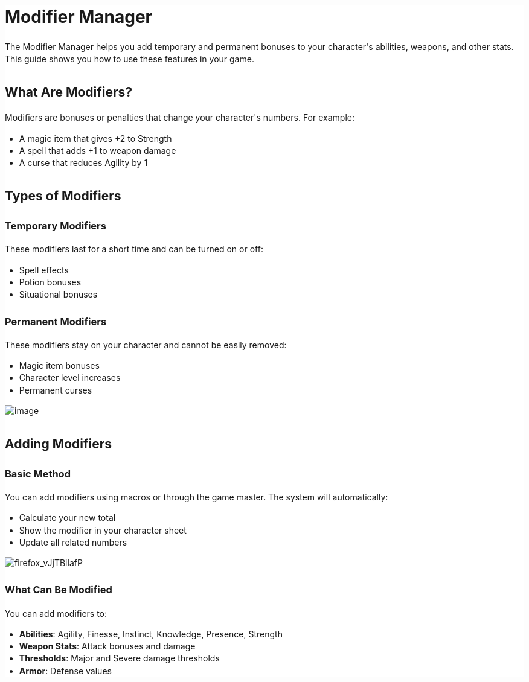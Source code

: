 # Modifier Manager

The Modifier Manager helps you add temporary and permanent bonuses to your character's abilities, weapons, and other stats. This guide shows you how to use these features in your game.

## What Are Modifiers?

Modifiers are bonuses or penalties that change your character's numbers. For example:

* A magic item that gives +2 to Strength
* A spell that adds +1 to weapon damage
* A curse that reduces Agility by 1

## Types of Modifiers

### Temporary Modifiers
These modifiers last for a short time and can be turned on or off:

* Spell effects
* Potion bonuses
* Situational bonuses

### Permanent Modifiers
These modifiers stay on your character and cannot be easily removed:

* Magic item bonuses
* Character level increases
* Permanent curses

<img width="562" height="685" alt="image" src="https://github.com/user-attachments/assets/8132161a-f700-4a20-9b11-706cc699fded" />

## Adding Modifiers

### Basic Method
You can add modifiers using macros or through the game master. The system will automatically:

* Calculate your new total
* Show the modifier in your character sheet
* Update all related numbers

![firefox_vJjTBilafP](https://github.com/user-attachments/assets/570c4f5f-b00b-45ad-b4f4-c7fc71393bcb)


### What Can Be Modified
You can add modifiers to:

* **Abilities**: Agility, Finesse, Instinct, Knowledge, Presence, Strength
* **Weapon Stats**: Attack bonuses and damage
* **Thresholds**: Major and Severe damage thresholds
* **Armor**: Defense values
